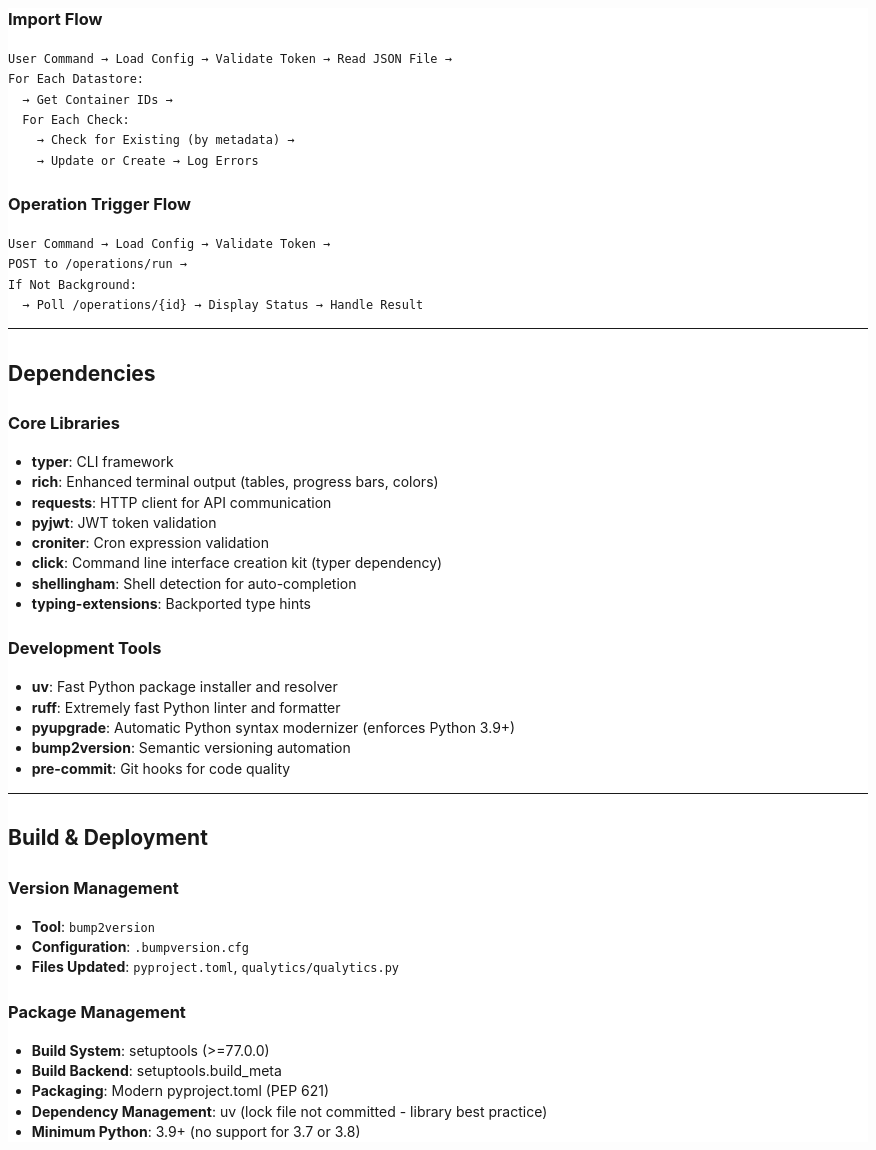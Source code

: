 ### Import Flow
```
User Command → Load Config → Validate Token → Read JSON File →
For Each Datastore:
  → Get Container IDs →
  For Each Check:
    → Check for Existing (by metadata) →
    → Update or Create → Log Errors
```

### Operation Trigger Flow
```
User Command → Load Config → Validate Token →
POST to /operations/run →
If Not Background:
  → Poll /operations/{id} → Display Status → Handle Result
```

---

## Dependencies

### Core Libraries
- **typer**: CLI framework
- **rich**: Enhanced terminal output (tables, progress bars, colors)
- **requests**: HTTP client for API communication
- **pyjwt**: JWT token validation
- **croniter**: Cron expression validation
- **click**: Command line interface creation kit (typer dependency)
- **shellingham**: Shell detection for auto-completion
- **typing-extensions**: Backported type hints

### Development Tools
- **uv**: Fast Python package installer and resolver
- **ruff**: Extremely fast Python linter and formatter
- **pyupgrade**: Automatic Python syntax modernizer (enforces Python 3.9+)
- **bump2version**: Semantic versioning automation
- **pre-commit**: Git hooks for code quality

---

## Build & Deployment

### Version Management
- **Tool**: `bump2version`
- **Configuration**: `.bumpversion.cfg`
- **Files Updated**: `pyproject.toml`, `qualytics/qualytics.py`

### Package Management
- **Build System**: setuptools (>=77.0.0)
- **Build Backend**: setuptools.build_meta
- **Packaging**: Modern pyproject.toml (PEP 621)
- **Dependency Management**: uv (lock file not committed - library best practice)
- **Minimum Python**: 3.9+ (no support for 3.7 or 3.8)

